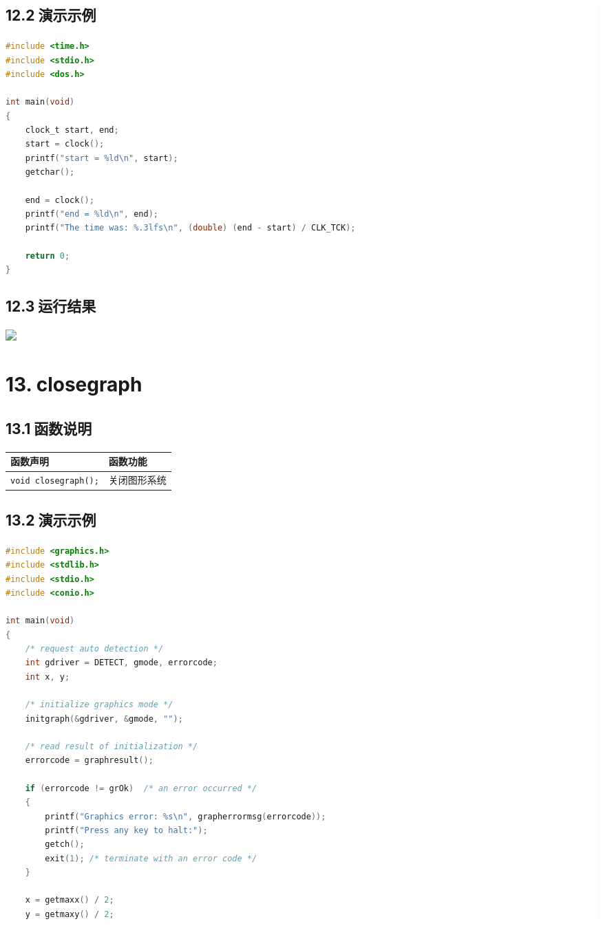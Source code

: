 ## 12.2 演示示例
```c
#include <time.h>
#include <stdio.h>
#include <dos.h>

int main(void)
{
    clock_t start, end;
    start = clock();
    printf("start = %ld\n", start);
    getchar();

    end = clock();
    printf("end = %ld\n", end);
    printf("The time was: %.3lfs\n", (double) (end - start) / CLK_TCK);

    return 0;
}
```
## 12.3 运行结果
![](clock.png)

# 13. closegraph
## 13.1 函数说明
| 函数声明 |  函数功能  |
|:--|:--|
|`void closegraph();` |  关闭图形系统 |

## 13.2 演示示例
```c
#include <graphics.h>
#include <stdlib.h>
#include <stdio.h>
#include <conio.h>

int main(void)
{
    /* request auto detection */
    int gdriver = DETECT, gmode, errorcode;
    int x, y;

    /* initialize graphics mode */
    initgraph(&gdriver, &gmode, "");

    /* read result of initialization */
    errorcode = graphresult();

    if (errorcode != grOk)  /* an error occurred */
    {
        printf("Graphics error: %s\n", grapherrormsg(errorcode));
        printf("Press any key to halt:");
        getch();
        exit(1); /* terminate with an error code */
    }

    x = getmaxx() / 2;
    y = getmaxy() / 2;
```